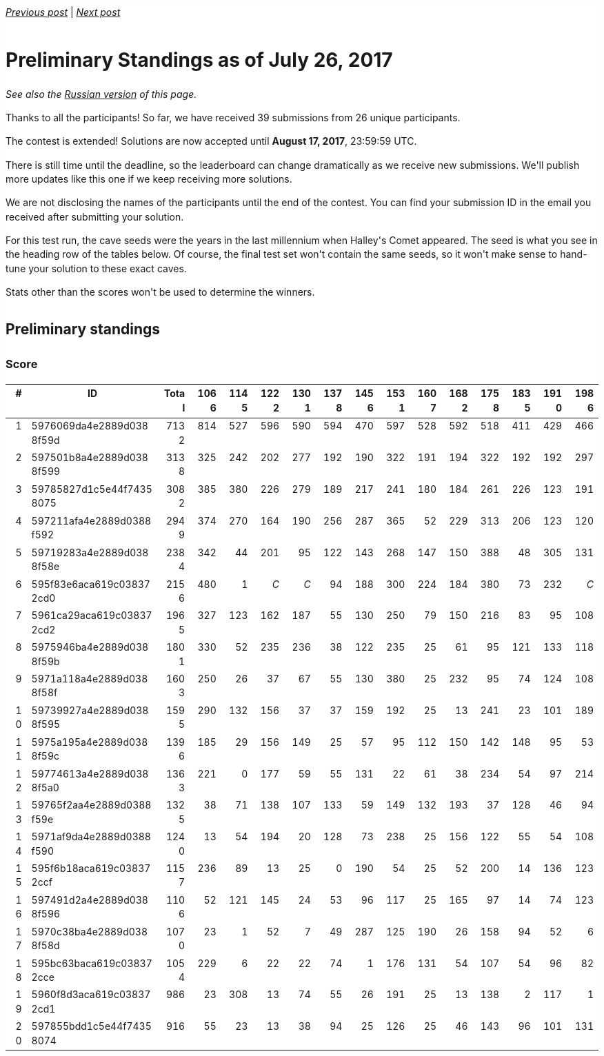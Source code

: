 *[Previous post](02-preliminary-standings-2017-07-14.md)* | *[Next post](04-preliminary-standings-2017-08-10.md)*

# Preliminary Standings as of July 26, 2017

*See also the [Russian version](https://habrahabr.ru/company/hola/blog/334186/) of this page.*

Thanks to all the participants! So far, we have received 39 submissions from 26 unique participants.

The contest is extended! Solutions are now accepted until **August 17, 2017**, 23:59:59 UTC.

There is still time until the deadline, so the leaderboard can change dramatically as we receive new submissions. We'll publish more updates like this one if we keep receiving more solutions.

We are not disclosing the names of the participants until the end of the contest. You can find your submission ID in the email you received after submitting your solution.

For this test run, the cave seeds were the years in the last millennium when Halley's Comet appeared. The seed is what you see in the heading row of the tables below. Of course, the final test set won't contain the same seeds, so it won't make sense to hand-tune your solution to these exact caves.

Stats other than the scores won't be used to determine the winners.

## Preliminary standings

### Score

|  # | ID                       | Total | 1066 | 1145 | 1222 | 1301 | 1378 | 1456 | 1531 | 1607 | 1682 | 1758 | 1835 | 1910 | 1986 |
|---:|--------------------------|------:|-----:|-----:|-----:|-----:|-----:|-----:|-----:|-----:|-----:|-----:|-----:|-----:|-----:|
|  1 | 5976069da4e2889d0388f59d |  7132 |  814 |  527 |  596 |  590 |  594 |  470 |  597 |  528 |  592 |  518 |  411 |  429 |  466 |
|  2 | 597501b8a4e2889d0388f599 |  3138 |  325 |  242 |  202 |  277 |  192 |  190 |  322 |  191 |  194 |  322 |  192 |  192 |  297 |
|  3 | 59785827d1c5e44f74358075 |  3082 |  385 |  380 |  226 |  279 |  189 |  217 |  241 |  180 |  184 |  261 |  226 |  123 |  191 |
|  4 | 597211afa4e2889d0388f592 |  2949 |  374 |  270 |  164 |  190 |  256 |  287 |  365 |   52 |  229 |  313 |  206 |  123 |  120 |
|  5 | 59719283a4e2889d0388f58e |  2384 |  342 |   44 |  201 |   95 |  122 |  143 |  268 |  147 |  150 |  388 |   48 |  305 |  131 |
|  6 | 595f83e6aca619c038372cd0 |  2156 |  480 |    1 |  *C* |  *C* |   94 |  188 |  300 |  224 |  184 |  380 |   73 |  232 |  *C* |
|  7 | 5961ca29aca619c038372cd2 |  1965 |  327 |  123 |  162 |  187 |   55 |  130 |  250 |   79 |  150 |  216 |   83 |   95 |  108 |
|  8 | 5975946ba4e2889d0388f59b |  1801 |  330 |   52 |  235 |  236 |   38 |  122 |  235 |   25 |   61 |   95 |  121 |  133 |  118 |
|  9 | 5971a118a4e2889d0388f58f |  1603 |  250 |   26 |   37 |   67 |   55 |  130 |  380 |   25 |  232 |   95 |   74 |  124 |  108 |
| 10 | 59739927a4e2889d0388f595 |  1595 |  290 |  132 |  156 |   37 |   37 |  159 |  192 |   25 |   13 |  241 |   23 |  101 |  189 |
| 11 | 5975a195a4e2889d0388f59c |  1396 |  185 |   29 |  156 |  149 |   25 |   57 |   95 |  112 |  150 |  142 |  148 |   95 |   53 |
| 12 | 59774613a4e2889d0388f5a0 |  1363 |  221 |    0 |  177 |   59 |   55 |  131 |   22 |   61 |   38 |  234 |   54 |   97 |  214 |
| 13 | 59765f2aa4e2889d0388f59e |  1325 |   38 |   71 |  138 |  107 |  133 |   59 |  149 |  132 |  193 |   37 |  128 |   46 |   94 |
| 14 | 5971af9da4e2889d0388f590 |  1240 |   13 |   54 |  194 |   20 |  128 |   73 |  238 |   25 |  156 |  122 |   55 |   54 |  108 |
| 15 | 595f6b18aca619c038372ccf |  1157 |  236 |   89 |   13 |   25 |    0 |  190 |   54 |   25 |   52 |  200 |   14 |  136 |  123 |
| 16 | 597491d2a4e2889d0388f596 |  1106 |   52 |  121 |  145 |   24 |   53 |   96 |  117 |   25 |  165 |   97 |   14 |   74 |  123 |
| 17 | 5970c38ba4e2889d0388f58d |  1070 |   23 |    1 |   52 |    7 |   49 |  287 |  125 |  190 |   26 |  158 |   94 |   52 |    6 |
| 18 | 595bc63baca619c038372cce |  1054 |  229 |    6 |   22 |   22 |   74 |    1 |  176 |  131 |   54 |  107 |   54 |   96 |   82 |
| 19 | 5960f8d3aca619c038372cd1 |   986 |   23 |  308 |   13 |   74 |   55 |   26 |  191 |   25 |   13 |  138 |    2 |  117 |    1 |
| 20 | 597855bdd1c5e44f74358074 |   916 |   55 |   23 |   13 |   38 |   94 |   25 |  126 |   25 |   46 |  143 |   96 |  101 |  131 |